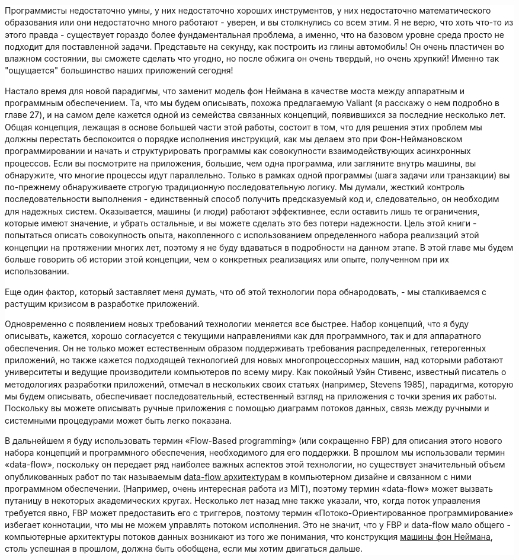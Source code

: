 Программисты недостаточно умны, у них недостаточно хороших инструментов, у них недостаточно математического образования или они недостаточно много работают - уверен, и вы столкнулись со всем этим. Я не верю, что хоть что-то из этого правда - существует гораздо более фундаментальная проблема, а именно, что на базовом уровне среда просто не подходит для поставленной задачи. Представьте на секунду, как построить из глины автомобиль! Он очень пластичен во влажном состоянии, вы сможете сделать что угодно, но после обжига он очень твердый, но очень хрупкий! Именно так "ощущается" большинство наших приложений сегодня!

Настало время для новой парадигмы, что заменит модель фон Неймана в качестве моста между аппаратным и программным обеспечением. Та, что мы будем описывать, похожа предлагаемую Valiant (я расскажу о нем подробно в главе 27), и на самом деле кажется одной из семейства связанных концепций, появившихся за последние несколько лет. Общая концепция, лежащая в основе большей части этой работы, состоит в том, что для решения этих проблем мы должны
перестать беспокоится о порядке исполнения инструкций, как мы делаем это при Фон-Неймановском программировании и начать и структурировать программы как совокупности взаимодействующих асинхронных процессов. Если вы посмотрите на приложения, большие, чем одна программа, или загляните внутрь машины, вы обнаружите, что многие процессы идут параллельно. Только в рамках одной программы (шага задачи или транзакции) вы по-прежнему обнаруживаете строгую традиционную последовательную логику. Мы думали, жесткий контроль последовательности выполнения - единственный способ получить предсказуемый код и, следовательно, он необходим для надежных систем. Оказывается, машины (и люди) работают эффективнее, если оставить лишь те ограничения, которые имеют значение, и убрать остальные, и вы можете сделать это без потери надежности. Цель этой книги - попытаться описать совокупность опыта, накопленного с использованием определенного набора реализаций этой концепции на протяжении многих лет, поэтому я не буду вдаваться в подробности на данном этапе. В этой главе мы будем больше говорить об истории этой концепции, чем о конкретных реализациях или опыте, полученном при их использовании.

Еще один фактор, который заставляет меня думать, что об этой технологии пора обнародовать, - мы сталкиваемся с растущим кризисом в разработке приложений.

Одновременно с появлением новых требований технологии меняется все быстрее. Набор концепций, что я буду описывать, кажется, хорошо согласуется с текущими направлениями как для программного, так и для аппаратного обеспечения. Он не только может естественным образом поддерживать требования распределенных, гетерогенных приложений, но также кажется подходящей технологией для новых многопроцессорных машин, над которыми работают университеты и ведущие производители компьютеров по всему миру. Как покойный Уэйн Стивенс, известный писатель о методологиях разработки приложений, отмечал в нескольких своих статьях (например, Stevens 1985), парадигма, которую мы будем описывать, обеспечивает последовательный, естественный взгляд на приложения с точки зрения их работы. Поскольку вы можете описывать ручные приложения с помощью диаграмм потоков данных, связь между ручными и системными процедурами может быть легко показана.

В дальнейшем я буду использовать термин «Flow-Based programming» (или сокращенно FBP) для описания этого нового набора концепций и программного обеспечения, необходимого для его поддержки. В прошлом мы использовали термин «data-flow», поскольку он передает ряд наиболее важных аспектов этой технологии, но существует значительный объем опубликованных работ по так называемым [data-flow архитектурам](https://en.wikipedia.org/wiki/Dataflow_architecture) в компьютерном дизайне и связанном с ними программном обеспечении. (Например, очень интересная работа из MIT), поэтому термин «data-flow» может вызвать путаницу в некоторых академических кругах. Несколько лет назад мне также указали, что, когда поток управления требуется явно, FBP может предоставить его с триггеров, поэтому термин «Потоко-Ориентированное программирование» избегает коннотации, что мы не можем управлять потоком исполнения. Это не значит, что у FBP и data-flow мало общего - компьютерные архитектуры потоков данных возникают из того же понимания, что конструкция [машины фон Неймана](https://en.wikipedia.org/wiki/Von_Neumann_architecture), столь успешная в прошлом, должна быть обобщена, если мы хотим двигаться дальше.
